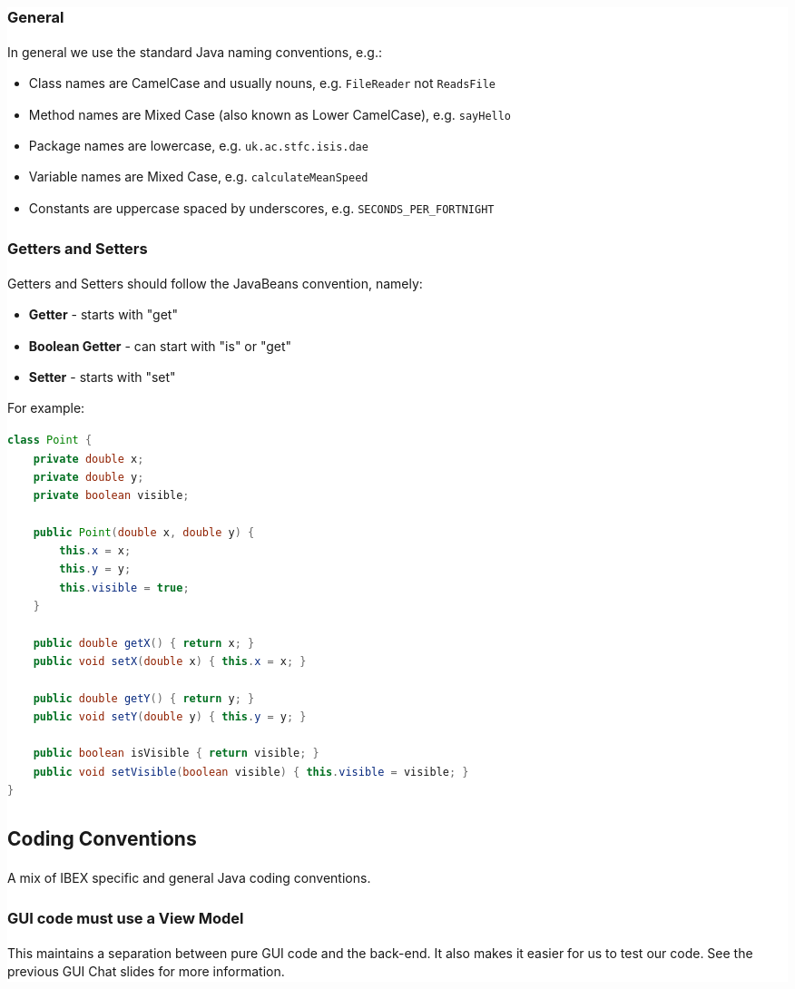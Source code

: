 ### General ###

In general we use the standard Java naming conventions, e.g.:

* Class names are CamelCase and usually nouns, e.g. `FileReader` not `ReadsFile`

* Method names are Mixed Case (also known as Lower CamelCase), e.g. `sayHello`

* Package names are lowercase, e.g. `uk.ac.stfc.isis.dae`

* Variable names are Mixed Case, e.g. `calculateMeanSpeed`

* Constants are uppercase spaced by underscores, e.g. `SECONDS_PER_FORTNIGHT`

### Getters and Setters ###

Getters and Setters should follow the JavaBeans convention, namely:

* **Getter** - starts with "get"
    
* **Boolean Getter** - can start with "is" or "get"
    
* **Setter** - starts with "set"

For example:
```java
class Point {
    private double x;
    private double y;
    private boolean visible;
    
    public Point(double x, double y) {
        this.x = x;
        this.y = y;
        this.visible = true;
    }
    
    public double getX() { return x; }
    public void setX(double x) { this.x = x; }

    public double getY() { return y; } 
    public void setY(double y) { this.y = y; }
    
    public boolean isVisible { return visible; }
    public void setVisible(boolean visible) { this.visible = visible; }
}
```    

## Coding Conventions ##

A mix of IBEX specific and general Java coding conventions.

### GUI code must use a View Model ###

This maintains a separation between pure GUI code and the back-end. It also makes it easier for us to test our code.
See the previous GUI Chat slides for more information.
